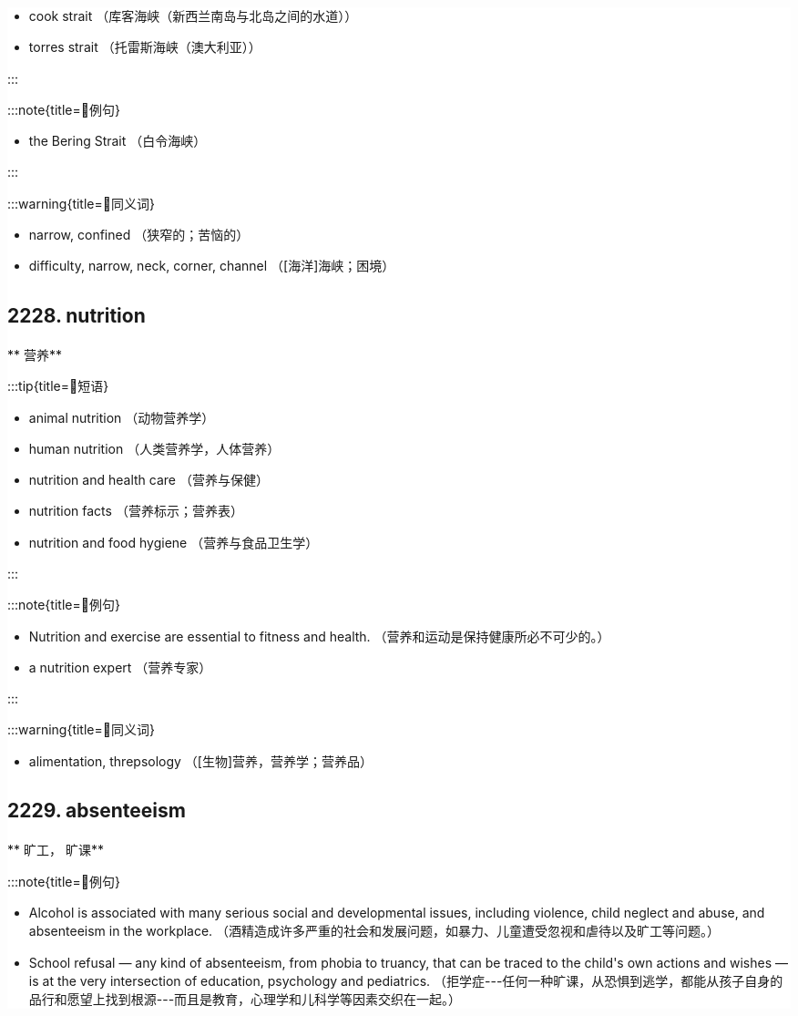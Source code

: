 - cook strait （库客海峡（新西兰南岛与北岛之间的水道））

- torres strait （托雷斯海峡（澳大利亚））

:::

:::note{title=🎤例句}

- the Bering Strait （白令海峡）

:::

:::warning{title=🤔同义词}

- narrow, confined （狭窄的；苦恼的）

- difficulty, narrow, neck, corner, channel （[海洋]海峡；困境）


## 2228. nutrition

** 营养**

:::tip{title=🤩短语}

- animal nutrition （动物营养学）

- human nutrition （人类营养学，人体营养）

- nutrition and health care （营养与保健）

- nutrition facts （营养标示；营养表）

- nutrition and food hygiene （营养与食品卫生学）

:::

:::note{title=🎤例句}

- Nutrition and exercise are essential to fitness and health. （营养和运动是保持健康所必不可少的。）

- a nutrition expert （营养专家）

:::

:::warning{title=🤔同义词}

- alimentation, threpsology （[生物]营养，营养学；营养品）


## 2229. absenteeism

** 旷工， 旷课**

:::note{title=🎤例句}

- Alcohol is associated with many serious social and developmental issues, including violence, child neglect and abuse, and absenteeism in the workplace. （酒精造成许多严重的社会和发展问题，如暴力、儿童遭受忽视和虐待以及旷工等问题。）

- School refusal — any kind of absenteeism, from phobia to truancy, that can be traced to the child's own actions and wishes — is at the very intersection of education, psychology and pediatrics. （拒学症---任何一种旷课，从恐惧到逃学，都能从孩子自身的品行和愿望上找到根源---而且是教育，心理学和儿科学等因素交织在一起。）
